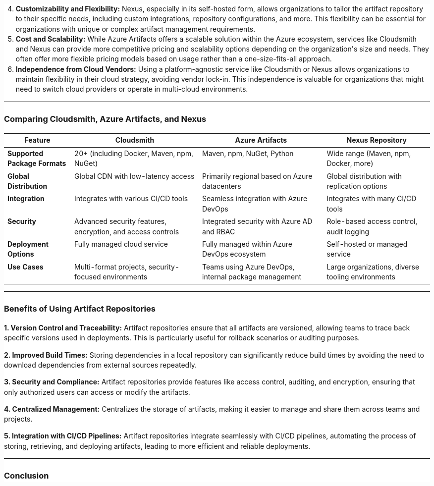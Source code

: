 4. **Customizability and Flexibility:** Nexus, especially in its self-hosted form, allows organizations to tailor the artifact repository to their specific needs, including custom integrations, repository configurations, and more. This flexibility can be essential for organizations with unique or complex artifact management requirements.
5. **Cost and Scalability:** While Azure Artifacts offers a scalable solution within the Azure ecosystem, services like Cloudsmith and Nexus can provide more competitive pricing and scalability options depending on the organization's size and needs. They often offer more flexible pricing models based on usage rather than a one-size-fits-all approach.
6. **Independence from Cloud Vendors:** Using a platform-agnostic service like Cloudsmith or Nexus allows organizations to maintain flexibility in their cloud strategy, avoiding vendor lock-in. This independence is valuable for organizations that might need to switch cloud providers or operate in multi-cloud environments.

***

### **Comparing Cloudsmith, Azure Artifacts, and Nexus**

| Feature                       | Cloudsmith                                                  | Azure Artifacts                                       | Nexus Repository                                  |
| ----------------------------- | ----------------------------------------------------------- | ----------------------------------------------------- | ------------------------------------------------- |
| **Supported Package Formats** | 20+ (including Docker, Maven, npm, NuGet)                   | Maven, npm, NuGet, Python                             | Wide range (Maven, npm, Docker, more)             |
| **Global Distribution**       | Global CDN with low-latency access                          | Primarily regional based on Azure datacenters         | Global distribution with replication options      |
| **Integration**               | Integrates with various CI/CD tools                         | Seamless integration with Azure DevOps                | Integrates with many CI/CD tools                  |
| **Security**                  | Advanced security features, encryption, and access controls | Integrated security with Azure AD and RBAC            | Role-based access control, audit logging          |
| **Deployment Options**        | Fully managed cloud service                                 | Fully managed within Azure DevOps ecosystem           | Self-hosted or managed service                    |
| **Use Cases**                 | Multi-format projects, security-focused environments        | Teams using Azure DevOps, internal package management | Large organizations, diverse tooling environments |

***

### **Benefits of Using Artifact Repositories**

**1. Version Control and Traceability:** Artifact repositories ensure that all artifacts are versioned, allowing teams to trace back specific versions used in deployments. This is particularly useful for rollback scenarios or auditing purposes.

**2. Improved Build Times:** Storing dependencies in a local repository can significantly reduce build times by avoiding the need to download dependencies from external sources repeatedly.

**3. Security and Compliance:** Artifact repositories provide features like access control, auditing, and encryption, ensuring that only authorized users can access or modify the artifacts.

**4. Centralized Management:** Centralizes the storage of artifacts, making it easier to manage and share them across teams and projects.

**5. Integration with CI/CD Pipelines:** Artifact repositories integrate seamlessly with CI/CD pipelines, automating the process of storing, retrieving, and deploying artifacts, leading to more efficient and reliable deployments.

***

### **Conclusion**
